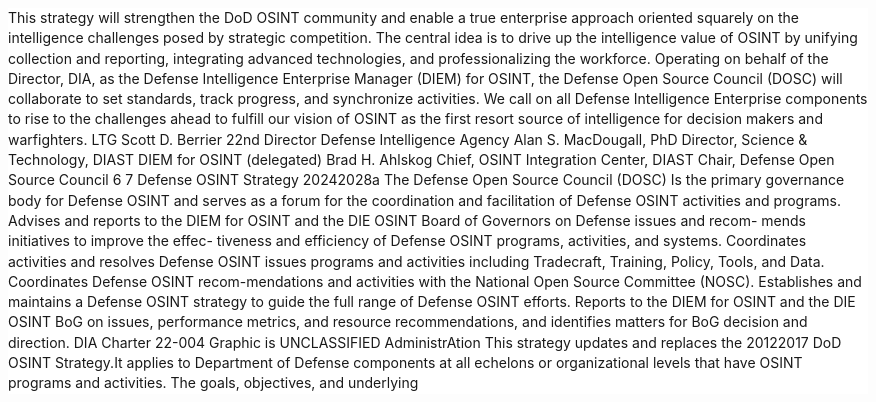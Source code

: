 This strategy will strengthen the DoD OSINT community and enable a true enterprise approach oriented 
squarely on the intelligence challenges posed by strategic competition. The central idea is to drive up the 
intelligence value of OSINT by unifying collection and reporting, integrating advanced technologies, and 
professionalizing the workforce.
Operating on behalf of the Director, DIA, as the Defense Intelligence Enterprise Manager (DIEM) for 
OSINT, the Defense Open Source Council (DOSC) will collaborate to set standards, track progress, and 
synchronize activities. We call on all Defense Intelligence Enterprise components to rise to the challenges 
ahead to fulfill our vision of OSINT as the first resort source of intelligence for decision makers and 
warfighters.
LTG Scott D. Berrier 
22nd Director 
Defense Intelligence Agency
Alan S. MacDougall, PhD 
Director, Science \& Technology, DIAST 
DIEM for OSINT (delegated)
Brad H. Ahlskog 
Chief, OSINT Integration Center, DIAST 
Chair, Defense Open Source Council
6
7
Defense OSINT Strategy 20242028a
The Defense Open Source
Council (DOSC)
Is the primary governance body for 
Defense OSINT and serves as a forum 
for the coordination and facilitation of 
Defense OSINT activities and programs.
Advises and reports to the DIEM for 
OSINT and the DIE OSINT Board of 
Governors on Defense issues and recom\-
mends initiatives to improve the effec\-
tiveness and efficiency of Defense OSINT 
programs, activities, and systems.
Coordinates activities and resolves 
Defense OSINT issues programs and 
activities including Tradecraft, Training, 
Policy, Tools, and Data.
Coordinates Defense OSINT 
recom\-mendations and activities with the 
National Open Source Committee 
(NOSC).
Establishes and maintains a Defense 
OSINT strategy to guide the full range of 
Defense OSINT efforts.
Reports to the DIEM for OSINT and the 
DIE OSINT BoG on issues, performance 
metrics, and resource recommendations, 
and identifies matters for BoG decision 
and direction.
DIA Charter 22\-004
Graphic is UNCLASSIFIED
AdministrAtion
This strategy updates and replaces the 20122017 
DoD OSINT Strategy.It applies to Department of 
Defense components at all echelons or 
organizational levels that have OSINT programs 
and activities.
 The goals, objectives, and underlying 